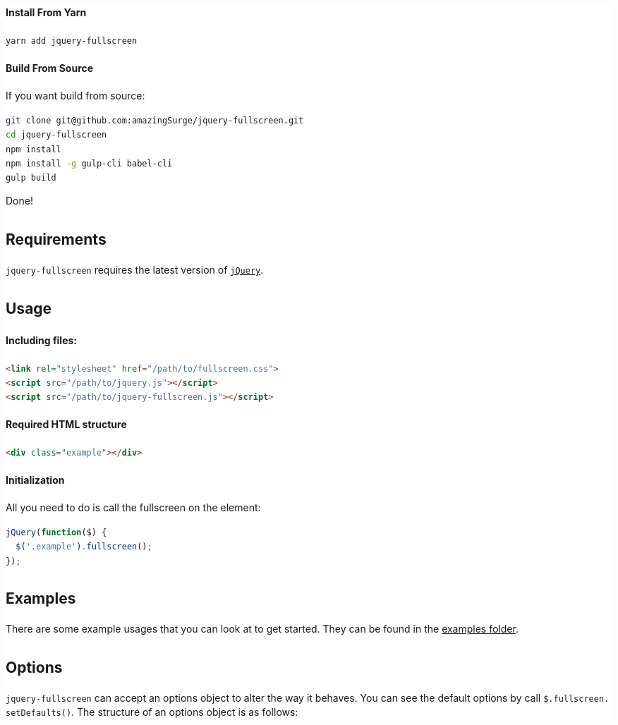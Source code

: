 #### Install From Yarn
```sh
yarn add jquery-fullscreen
```

#### Build From Source
If you want build from source:

```sh
git clone git@github.com:amazingSurge/jquery-fullscreen.git
cd jquery-fullscreen
npm install
npm install -g gulp-cli babel-cli
gulp build
```

Done!

## Requirements
`jquery-fullscreen` requires the latest version of [`jQuery`](https://jquery.com/download/).

## Usage
#### Including files:

```html
<link rel="stylesheet" href="/path/to/fullscreen.css">
<script src="/path/to/jquery.js"></script>
<script src="/path/to/jquery-fullscreen.js"></script>
```

#### Required HTML structure

```html
<div class="example"></div>
```

#### Initialization
All you need to do is call the fullscreen on the element:

```javascript
jQuery(function($) {
  $('.example').fullscreen();
});
```

## Examples
There are some example usages that you can look at to get started. They can be found in the
[examples folder](https://github.com/amazingSurge/jquery-fullscreen/tree/master/examples).

## Options
`jquery-fullscreen` can accept an options object to alter the way it behaves. You can see the default options by call `$.fullscreen.setDefaults()`. The structure of an options object is as follows:
